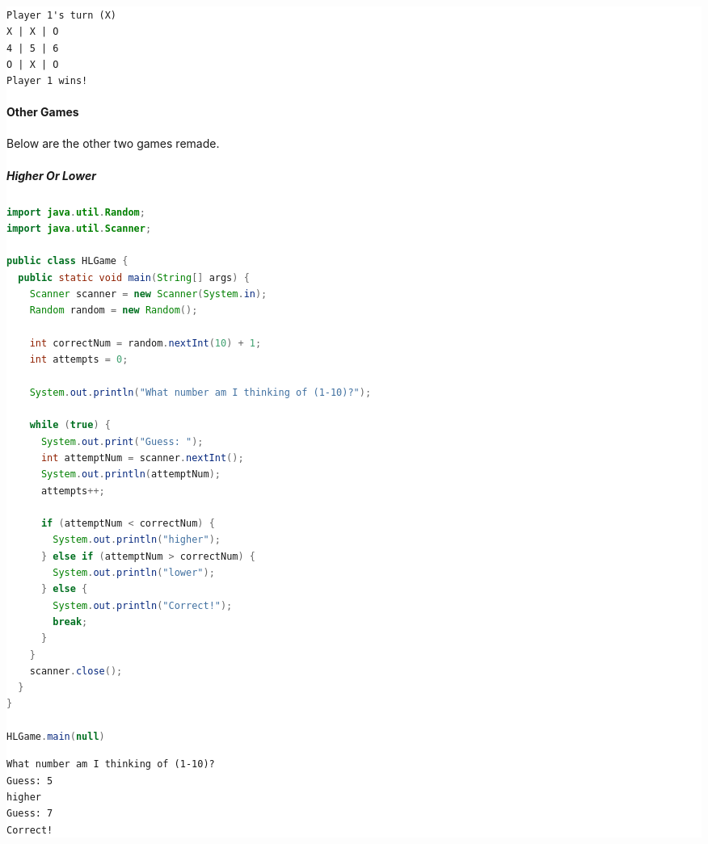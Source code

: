     Player 1's turn (X)
    X | X | O
    4 | 5 | 6
    O | X | O
    Player 1 wins!


#### Other Games

Below are the other two games remade.

##### Higher Or Lower


```java
import java.util.Random;
import java.util.Scanner;

public class HLGame {
  public static void main(String[] args) {
    Scanner scanner = new Scanner(System.in);
    Random random = new Random();

    int correctNum = random.nextInt(10) + 1;
    int attempts = 0;

    System.out.println("What number am I thinking of (1-10)?");

    while (true) {
      System.out.print("Guess: ");
      int attemptNum = scanner.nextInt();
      System.out.println(attemptNum);
      attempts++;

      if (attemptNum < correctNum) {
        System.out.println("higher");
      } else if (attemptNum > correctNum) {
        System.out.println("lower");
      } else {
        System.out.println("Correct!");
        break;
      }
    }
    scanner.close();
  }
}

HLGame.main(null)
```

    What number am I thinking of (1-10)?
    Guess: 5
    higher
    Guess: 7
    Correct!
